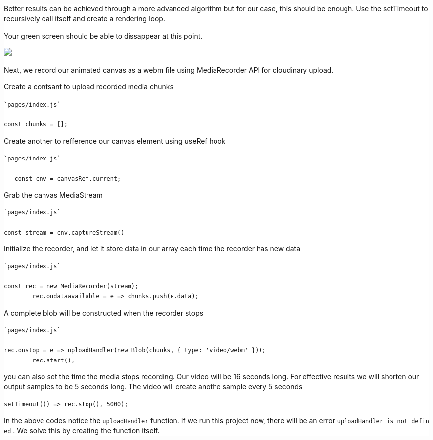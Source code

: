 Better results can be achieved through a more advanced algorithm but for our case, this should be enough. Use the setTimeout to recursively call itself and create a rendering loop.
 

Your green screen should be able to dissappear at this point.

![](https://res.cloudinary.com/dogjmmett/image/upload/v1663346008/Screenshot_2022-09-16_at_19.33.09_pcw0bl.png '')

Next, we record our animated canvas as a webm file using MediaRecorder API for cloudinary upload.

Create a contsant to upload recorded media chunks

```
`pages/index.js`

const chunks = [];
```

Create another to refference our canvas element using useRef hook

```
`pages/index.js`

   const cnv = canvasRef.current;
```

Grab the canvas MediaStream

```
`pages/index.js`

const stream = cnv.captureStream()
```

Initialize the recorder, and let it store data in our array each time the recorder has new data

```
`pages/index.js`

const rec = new MediaRecorder(stream);
        rec.ondataavailable = e => chunks.push(e.data);
```

A complete blob will be constructed when the recorder stops

```
`pages/index.js`

rec.onstop = e => uploadHandler(new Blob(chunks, { type: 'video/webm' }));
        rec.start();
```

you can also set the time the media stops recording. Our video will be 16 seconds long. For effective results we will shorten our output samples to be 5 seconds long. The video will create anothe sample every 5 seconds

```
setTimeout(() => rec.stop(), 5000);
```

In the above codes notice the `uploadHandler` function. If we run this project now, there will be an error `uploadHandler is not defined` . We solve this by creating the function itself.
